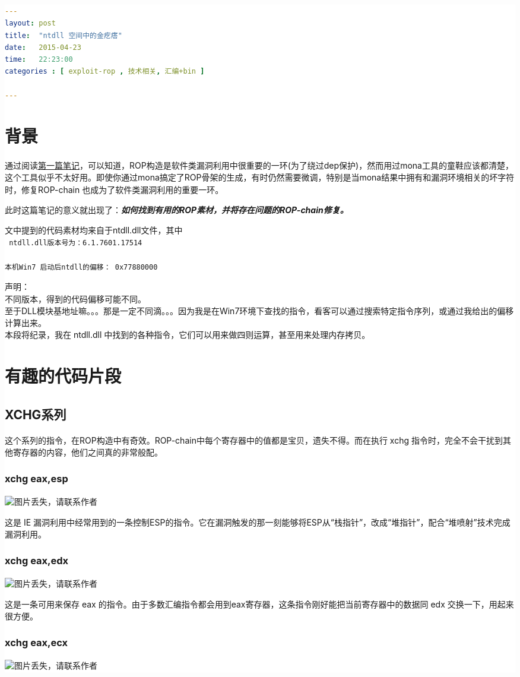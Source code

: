 ```yaml
---
layout: post
title:  "ntdll 空间中的金疙瘩"
date:   2015-04-23
time:   22:23:00
categories : [ exploit-rop , 技术相关, 汇编+bin ] 

---
```


背景
====================


通过阅读[第一篇笔记](/2014/02/28/ROPIntroduce.html "ROP介绍")，可以知道，ROP构造是软件类漏洞利用中很重要的一环(为了绕过dep保护)，然而用过mona工具的童鞋应该都清楚，这个工具似乎不太好用。即使你通过mona搞定了ROP骨架的生成，有时仍然需要微调，特别是当mona结果中拥有和漏洞环境相关的坏字符时，修复ROP-chain 也成为了软件类漏洞利用的重要一环。

此时这篇笔记的意义就出现了：***如何找到有用的ROP素材，并将存在问题的ROP-chain修复。***

文中提到的代码素材均来自于ntdll.dll文件，其中  
<code>
ntdll.dll版本号为：6.1.7601.17514  
本机Win7 启动后ntdll的偏移： 0x77880000
</code>

声明：  
不同版本，得到的代码偏移可能不同。  
至于DLL模块基地址嘛。。。那是一定不同滴。。。因为我是在Win7环境下查找的指令，看客可以通过搜索特定指令序列，或通过我给出的偏移计算出来。  
本段将纪录，我在 ntdll.dll 中找到的各种指令，它们可以用来做四则运算，甚至用来处理内存拷贝。

有趣的代码片段
=================

## XCHG系列

这个系列的指令，在ROP构造中有奇效。ROP-chain中每个寄存器中的值都是宝贝，遗失不得。而在执行 xchg 指令时，完全不会干扰到其他寄存器的内容，他们之间真的非常般配。

### xchg eax,esp

![图片丢失，请联系作者](http://rootkiter.com/images/2015_04_23_21_33/2_1_1_1.png)

这是 IE 漏洞利用中经常用到的一条控制ESP的指令。它在漏洞触发的那一刻能够将ESP从“栈指针”，改成“堆指针”，配合“堆喷射”技术完成漏洞利用。

### xchg eax,edx

![图片丢失，请联系作者](http://rootkiter.com/images/2015_04_23_21_33/2_1_2_1.png)

这是一条可用来保存 eax 的指令。由于多数汇编指令都会用到eax寄存器，这条指令刚好能把当前寄存器中的数据同 edx 交换一下，用起来很方便。

### xchg eax,ecx

![图片丢失，请联系作者](http://rootkiter.com/images/2015_04_23_21_33/2_1_3_1.png)
